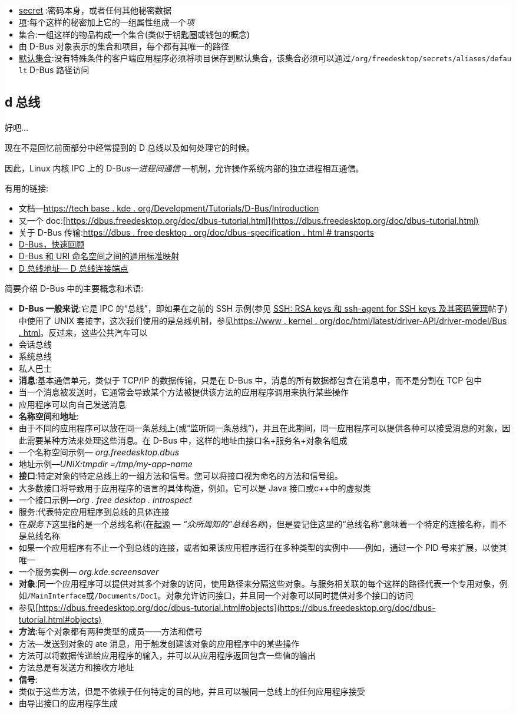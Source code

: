 *   [secret](https://specifications.freedesktop.org/secret-service/latest/ch02.html) :密码本身，或者任何其他秘密数据
*   [项](https://specifications.freedesktop.org/secret-service/latest/ch03.html):每个这样的秘密加上它的一组属性组成一个*项*
*   集合:一组这样的物品构成一个集合(类似于钥匙圈或钱包的概念)
*   由 D-Bus 对象表示的集合和项目，每个都有其唯一的路径
*   [默认集合](https://specifications.freedesktop.org/secret-service/latest/ch12.html):没有特殊条件的客户端应用程序必须将项目保存到默认集合，该集合必须可以通过`/org/freedesktop/secrets/aliases/default` D-Bus 路径访问

## d 总线

好吧…

现在不是回忆前面部分中经常提到的 D 总线以及如何处理它的时候。

因此，Linux 内核 IPC 上的 D-Bus—*进程间通信* —机制，允许操作系统内部的独立进程相互通信。

有用的链接:

*   文档—[https://tech base . kde . org/Development/Tutorials/D-Bus/Introduction](https://techbase.kde.org/Development/Tutorials/D-Bus/Introduction)
*   又一个 doc:[https://dbus.freedesktop.org/doc/dbus-tutorial.html](https://dbus.freedesktop.org/doc/dbus-tutorial.html)
*   关于 D-Bus 传输:[https://dbus . free desktop . org/doc/dbus-specification . html # transports](https://dbus.freedesktop.org/doc/dbus-specification.html#transports)
*   [D-Bus，快速回顾](http://blog.siphos.be/2014/06/d-bus-quick-recap/)
*   [D-Bus 和 URI 命名空间之间的通用标准映射](https://lists.freedesktop.org/archives/dbus/2008-July/010019.html)
*   [D 总线地址— D 总线连接端点](https://developer.gnome.org/gio//2.28/gio-D-Bus-Addresses.html)

简要介绍 D-Bus 中的主要概念和术语:

*   **D-Bus 一般来说**:它是 IPC 的“总线”，即如果在之前的 SSH 示例(参见 [SSH: RSA keys 和 ssh-agent for SSH keys 及其密码管理](https://rtfm.co.ua/en/ssh-rsa-keys-and-ssh-agent-for-ssh-keys-and-their-passwords-management/)帖子)中使用了 UNIX 套接字，这次我们使用的是总线机制，参见[https://www . kernel . org/doc/html/latest/driver-API/driver-model/Bus . html](https://www.kernel.org/doc/html/latest/driver-api/driver-model/bus.html)。反过来，这些公共汽车可以
*   会话总线
*   系统总线
*   私人巴士
*   **消息**:基本通信单元，类似于 TCP/IP 的数据传输，只是在 D-Bus 中，消息的所有数据都包含在消息中，而不是分割在 TCP 包中
*   当一个消息被发送时，它通常会导致某个方法被提供该方法的应用程序调用来执行某些操作
*   应用程序可以向自己发送消息
*   **名称空间**和**地址**:
*   由于不同的应用程序可以放在同一条总线上(或“监听同一条总线”)，并且在此期间，同一应用程序可以提供各种可以接受消息的对象，因此需要某种方法来处理这些消息。在 D-Bus 中，这样的地址由接口名+服务名+对象名组成
*   一个名称空间示例— *org.freedesktop.dbus*
*   地址示例—*UNIX:tmpdir =/tmp/my-app-name*
*   **接口**:特定对象的特定总线上的一组方法和信号。您可以将接口视为命名的方法和信号组。
*   大多数接口将导致用于应用程序的语言的具体构造，例如，它可以是 Java 接口或с++中的虚拟类
*   一个接口示例—*org . free desktop . introspect*
*   服务:代表特定应用程序到总线的具体连接
*   在*服务下*这里指的是一个总线名称(在[起源](https://techbase.kde.org/Development/Tutorials/D-Bus/Introduction#Namespaces_and_Addresses) — *“众所周知的”总线名称*)，但是要记住这里的“总线名称”意味着一个特定的连接名称，而不是总线名称
*   如果一个应用程序有不止一个到总线的连接，或者如果该应用程序运行在多种类型的实例中——例如，通过一个 PID 号来扩展，以使其唯一
*   一个服务实例— *org.kde.screensaver*
*   **对象**:同一个应用程序可以提供对其多个对象的访问，使用路径来分隔这些对象。与服务相关联的每个这样的路径代表一个专用对象，例如`/MainInterface`或`/Documents/Doc1`。对象允许访问接口，并且同一个对象可以同时提供对多个接口的访问
*   参见[https://dbus.freedesktop.org/doc/dbus-tutorial.html#objects](https://dbus.freedesktop.org/doc/dbus-tutorial.html#objects)
*   **方法**:每个对象都有两种类型的成员——方法和信号
*   方法—发送到对象的 ate 消息，用于触发创建该对象的应用程序中的某些操作
*   方法可以将数据传递给应用程序的输入，并可以从应用程序返回包含一些值的输出
*   方法总是有发送方和接收方地址
*   **信号**:
*   类似于这些方法，但是不依赖于任何特定的目的地，并且可以被同一总线上的任何应用程序接受
*   由导出接口的应用程序生成
